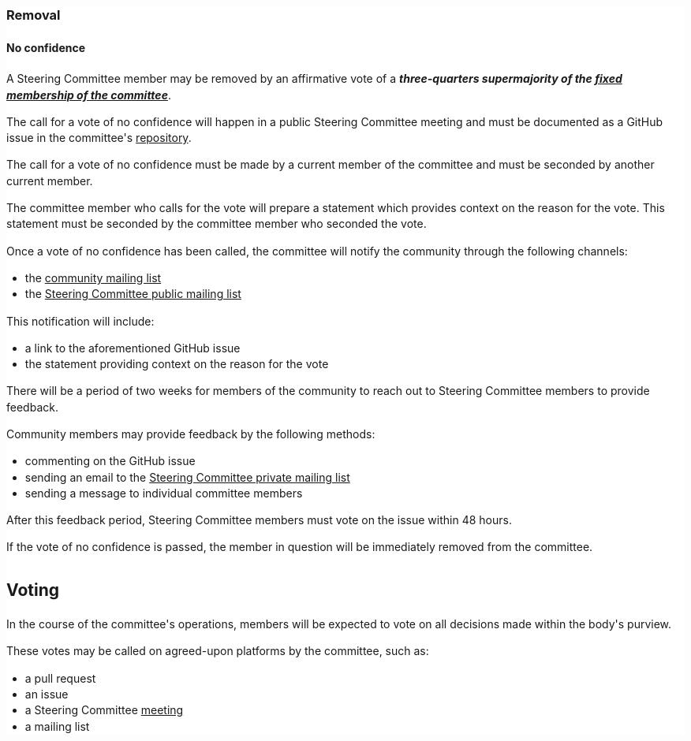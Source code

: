 ### Removal

#### No confidence

A Steering Committee member may be removed by an affirmative vote of a
**_three-quarters supermajority of the
[fixed membership of the committee](#composition)_**.

The call for a vote of no confidence will happen in a public Steering Committee
meeting and must be documented as a GitHub issue in the committee's
[repository][steering-repo].

The call for a vote of no confidence must be made by a current member of the
committee and must be seconded by another current member.

The committee member who calls for the vote will prepare a statement which
provides context on the reason for the vote. This statement must be seconded by
the committee member who seconded the vote.

Once a vote of no confidence has been called, the committee will notify the
community through the following channels:

* the [community mailing list][dev-list]
* the [Steering Committee public mailing list][steering-public-list]

This notification will include:

* a link to the aforementioned GitHub issue
* the statement providing context on the reason for the vote

There will be a period of two weeks for members of the community to reach
out to Steering Committee members to provide feedback.

Community members may provide feedback by the following methods:

* commenting on the GitHub issue
* sending an email to the
  [Steering Committee private mailing list][steering-private-list]
* sending a message to individual committee members

After this feedback period, Steering Committee members must vote on the issue
within 48 hours.

If the vote of no confidence is passed, the member in question will be
immediately removed from the committee.

## Voting

In the course of the committee's operations, members will be expected to vote
on all decisions made within the body's purview.

These votes may be called on agreed-upon platforms by the committee, such as:

* a pull request
* an issue
* a Steering Committee [meeting](#meetings)
* a mailing list


[maximal-representation]: /elections.md#maximal-representation
[voter-eligibility]: /elections.md#eligibility-for-voting
[dev-list]: mailto:dev@kubernetes.io
[steering-private-list]: mailto:steering-private@kubernetes.io
[steering-public-list]: mailto:steering@kubernetes.io
[steering-repo]: https://git.k8s.io/steering
[course]: https://training.linuxfoundation.org/training/inclusive-open-source-community-orientation-lfc102/
[upstream]: https://github.com/kubernetes/steering/blob/afb3858/charter.md
[community groups]: ./community.md